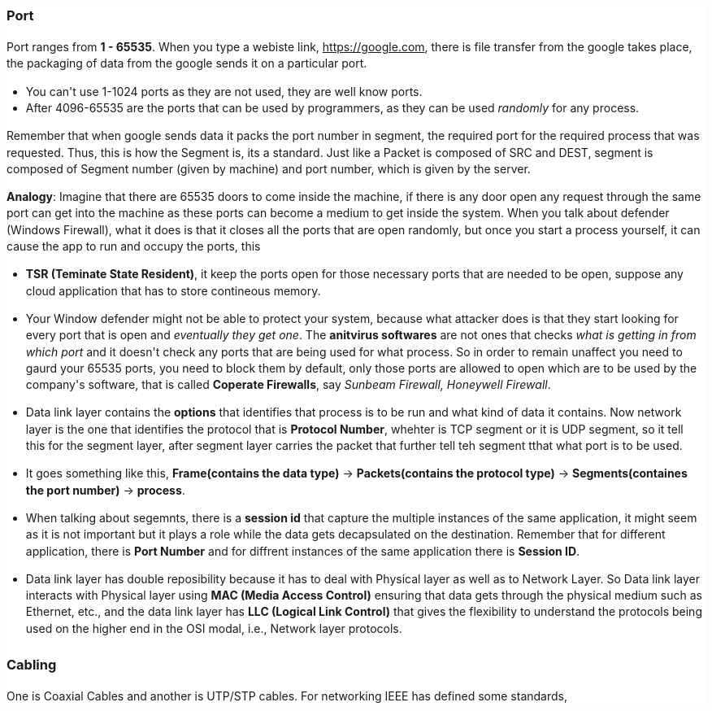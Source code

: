 ### Port

Port ranges from **1 - 65535**. When you type a webiste link, https://google.com, there is file transfer from the google takes place, the packaging of data from the google sends it on a particular port. 

- You can't use 1-1024 ports as they are not used, they are well know ports.
- After 4096-65535 are the ports that can be used by programmers, as they can be used *randomly* for any process.

Remember that when google sends data it packs the port number in segment, the required port for the required process that was requested. Thus, this is how the Segment is, its a standard. Just like a Packet is composed of SRC and DEST, segment is composed of Segment number (given by machine) and port number, which is given by the server.

**Analogy**: Imagine that there are 65535 doors to come inside the machine, if there is any door open any request through the same port can get into the machine as these ports can become a medium to get inside the system. When you talk about defender (Windows Firewall), what it does is that it closes all the ports that are open randomly, but once you start a process yourself, it can cause the app to run and occupy the ports, this 

- **TSR (Teminate State Resident)**, it keep the ports open for those necessary ports that are needed to be open, suppose any cloud application that has to store contineous memory.

- Your Window defender might not be able to protect your system, because what attacker does is that they start looking for every port that is open and *eventually they get one*. The **anitvirus softwares** are not ones that checks *what is getting in from which port* and it doesn't check any ports that are being used for what process. So in order to remain unaffect you need to gaurd your 65535 ports, you need to block them by default, only those ports are allowed to open which are to be used by the company's software, that is called **Coperate Firewalls**, say *Sunbeam Firewall, Honeywell Firewall*.

- Data link layer contains the **options** that identifies that process is to be run and what kind of data it contains. Now network layer is the one that identifies the protocol that is **Protocol Number**, whehter is TCP segment or it is UDP segment, so it tell this for the segment layer, after segment layer carries the packet that further tell teh segment tthat what port is to be used. 

- It goes something like this, **Frame(contains the data type)** -> **Packets(contains the protocol type)** -> **Segments(containes the port number)** ->  **process**.

- When talking about segemnts, there is a **session id** that capture the multiple instances of the same application, it might seem as it is not important but it plays a role while the data gets decapsulated on the destination. Remember that for different application, there is **Port Number** and for diffrent instances of the same application there is **Session ID**.

- Data link layer has double reposibility because it has to deal with Physical layer as well as to Network Layer. So Data link layer interacts with Physical layer using **MAC (Media Access Control)** ensuring that data gets through the physical medium such as Ethernet, etc., and the data link layer has **LLC (Logical Link Control)** that gives the flexibility to understand the protocols being used on the higher end in the OSI modal, i.e., Network layer protocols.


### Cabling

One is Coaxial Cables and another is UTP/STP cables. For networking IEEE has defined some standards,
